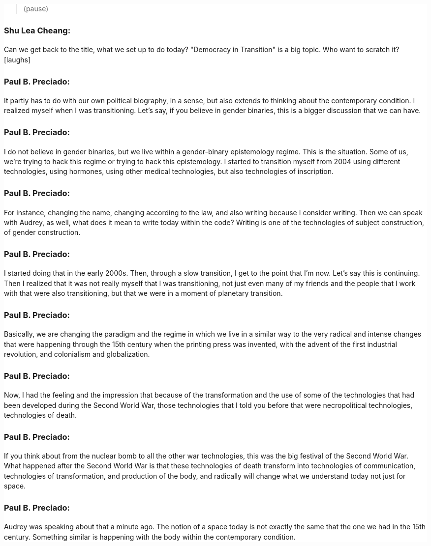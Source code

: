> (pause)

### Shu Lea Cheang:
Can we get back to the title, what we set up to do today? &quot;Democracy in Transition&quot; is a big topic. Who want to scratch it? \[laughs\]

### Paul B. Preciado:
It partly has to do with our own political biography, in a sense, but also extends to thinking about the contemporary condition. I realized myself when I was transitioning. Let’s say, if you believe in gender binaries, this is a bigger discussion that we can have.

### Paul B. Preciado:
I do not believe in gender binaries, but we live within a gender-binary epistemology regime. This is the situation. Some of us, we’re trying to hack this regime or trying to hack this epistemology. I started to transition myself from 2004 using different technologies, using hormones, using other medical technologies, but also technologies of inscription.

### Paul B. Preciado:
For instance, changing the name, changing according to the law, and also writing because I consider writing. Then we can speak with Audrey, as well, what does it mean to write today within the code? Writing is one of the technologies of subject construction, of gender construction.

### Paul B. Preciado:
I started doing that in the early 2000s. Then, through a slow transition, I get to the point that I’m now. Let’s say this is continuing. Then I realized that it was not really myself that I was transitioning, not just even many of my friends and the people that I work with that were also transitioning, but that we were in a moment of planetary transition.

### Paul B. Preciado:
Basically, we are changing the paradigm and the regime in which we live in a similar way to the very radical and intense changes that were happening through the 15th century when the printing press was invented, with the advent of the first industrial revolution, and colonialism and globalization.

### Paul B. Preciado:
Now, I had the feeling and the impression that because of the transformation and the use of some of the technologies that had been developed during the Second World War, those technologies that I told you before that were necropolitical technologies, technologies of death.

### Paul B. Preciado:
If you think about from the nuclear bomb to all the other war technologies, this was the big festival of the Second World War. What happened after the Second World War is that these technologies of death transform into technologies of communication, technologies of transformation, and production of the body, and radically will change what we understand today not just for space.

### Paul B. Preciado:
Audrey was speaking about that a minute ago. The notion of a space today is not exactly the same that the one we had in the 15th century. Something similar is happening with the body within the contemporary condition.

